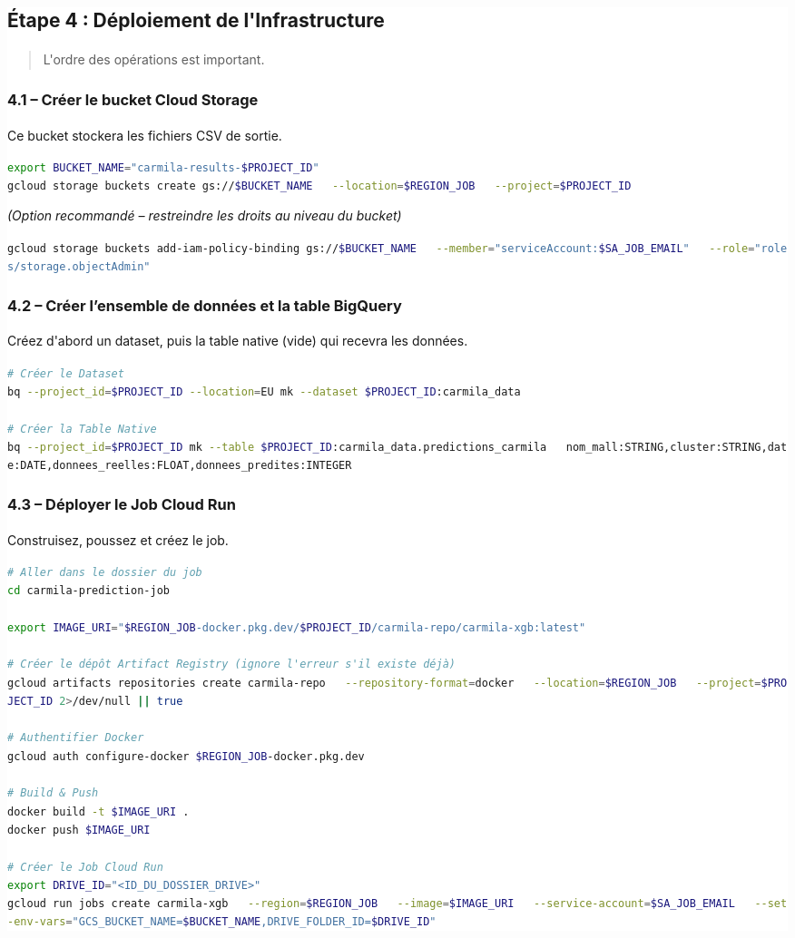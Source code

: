 
## Étape 4 : Déploiement de l'Infrastructure
> L'ordre des opérations est important.

### 4.1 – Créer le bucket Cloud Storage
Ce bucket stockera les fichiers CSV de sortie.
```bash
export BUCKET_NAME="carmila-results-$PROJECT_ID"
gcloud storage buckets create gs://$BUCKET_NAME   --location=$REGION_JOB   --project=$PROJECT_ID
```

*(Option recommandé – restreindre les droits au niveau du bucket)*
```bash
gcloud storage buckets add-iam-policy-binding gs://$BUCKET_NAME   --member="serviceAccount:$SA_JOB_EMAIL"   --role="roles/storage.objectAdmin"
```

### 4.2 – Créer l’ensemble de données et la table BigQuery
Créez d'abord un dataset, puis la table native (vide) qui recevra les données.
```bash
# Créer le Dataset
bq --project_id=$PROJECT_ID --location=EU mk --dataset $PROJECT_ID:carmila_data

# Créer la Table Native
bq --project_id=$PROJECT_ID mk --table $PROJECT_ID:carmila_data.predictions_carmila   nom_mall:STRING,cluster:STRING,date:DATE,donnees_reelles:FLOAT,donnees_predites:INTEGER
```

### 4.3 – Déployer le Job Cloud Run
Construisez, poussez et créez le job.
```bash
# Aller dans le dossier du job
cd carmila-prediction-job

export IMAGE_URI="$REGION_JOB-docker.pkg.dev/$PROJECT_ID/carmila-repo/carmila-xgb:latest"

# Créer le dépôt Artifact Registry (ignore l'erreur s'il existe déjà)
gcloud artifacts repositories create carmila-repo   --repository-format=docker   --location=$REGION_JOB   --project=$PROJECT_ID 2>/dev/null || true

# Authentifier Docker
gcloud auth configure-docker $REGION_JOB-docker.pkg.dev

# Build & Push
docker build -t $IMAGE_URI .
docker push $IMAGE_URI

# Créer le Job Cloud Run
export DRIVE_ID="<ID_DU_DOSSIER_DRIVE>"
gcloud run jobs create carmila-xgb   --region=$REGION_JOB   --image=$IMAGE_URI   --service-account=$SA_JOB_EMAIL   --set-env-vars="GCS_BUCKET_NAME=$BUCKET_NAME,DRIVE_FOLDER_ID=$DRIVE_ID"
```
